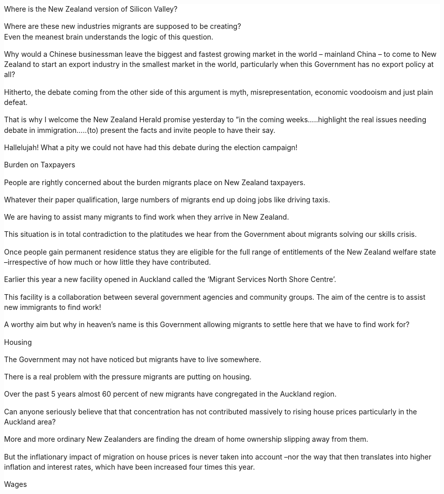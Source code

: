 Where is the New Zealand version of Silicon Valley?

Where are these new industries migrants are supposed to be creating?  
Even the meanest brain understands the logic of this question.

Why would a Chinese businessman leave the biggest and fastest growing market in the world – mainland China – to come to New Zealand to start an export industry in the smallest market in the world, particularly when this Government has no export policy at all?

Hitherto, the debate coming from the other side of this argument is myth, misrepresentation, economic voodooism and just plain defeat.

That is why I welcome the New Zealand Herald promise yesterday to ”in the coming weeks…..highlight the real issues needing debate in immigration…..(to) present the facts and invite people to have their say.

Hallelujah! What a pity we could not have had this debate during the election campaign!

Burden on Taxpayers

People are rightly concerned about the burden migrants place on New Zealand taxpayers.

Whatever their paper qualification, large numbers of migrants end up doing jobs like driving taxis.

We are having to assist many migrants to find work when they arrive in New Zealand.

This situation is in total contradiction to the platitudes we hear from the Government about migrants solving our skills crisis.

Once people gain permanent residence status they are eligible for the full range of entitlements of the New Zealand welfare state –irrespective of how much or how little they have contributed.

Earlier this year a new facility opened in Auckland called the ‘Migrant Services North Shore Centre’.

This facility is a collaboration between several government agencies and community groups. The aim of the centre is to assist new immigrants to find work!

A worthy aim but why in heaven’s name is this Government allowing migrants to settle here that we have to find work for?

Housing

The Government may not have noticed but migrants have to live somewhere.

There is a real problem with the pressure migrants are putting on housing.

Over the past 5 years almost 60 percent of new migrants have congregated in the Auckland region.

Can anyone seriously believe that that concentration has not contributed massively to rising house prices particularly in the Auckland area?

More and more ordinary New Zealanders are finding the dream of home ownership slipping away from them.

But the inflationary impact of migration on house prices is never taken into account –nor the way that then translates into higher inflation and interest rates, which have been increased four times this year.

Wages
